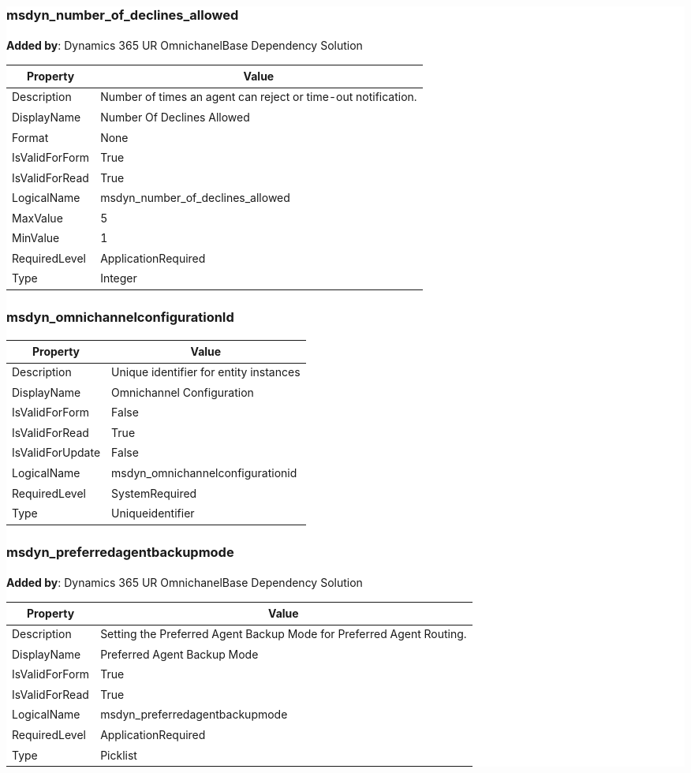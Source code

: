 
### <a name="BKMK_msdyn_number_of_declines_allowed"></a> msdyn_number_of_declines_allowed

**Added by**: Dynamics 365 UR OmnichanelBase Dependency Solution

|Property|Value|
|--------|-----|
|Description|Number of times an agent can reject or time-out notification.|
|DisplayName|Number Of Declines Allowed|
|Format|None|
|IsValidForForm|True|
|IsValidForRead|True|
|LogicalName|msdyn_number_of_declines_allowed|
|MaxValue|5|
|MinValue|1|
|RequiredLevel|ApplicationRequired|
|Type|Integer|


### <a name="BKMK_msdyn_omnichannelconfigurationId"></a> msdyn_omnichannelconfigurationId

|Property|Value|
|--------|-----|
|Description|Unique identifier for entity instances|
|DisplayName|Omnichannel Configuration|
|IsValidForForm|False|
|IsValidForRead|True|
|IsValidForUpdate|False|
|LogicalName|msdyn_omnichannelconfigurationid|
|RequiredLevel|SystemRequired|
|Type|Uniqueidentifier|


### <a name="BKMK_msdyn_preferredagentbackupmode"></a> msdyn_preferredagentbackupmode

**Added by**: Dynamics 365 UR OmnichanelBase Dependency Solution

|Property|Value|
|--------|-----|
|Description|Setting the Preferred Agent Backup Mode for Preferred Agent Routing.|
|DisplayName|Preferred Agent Backup Mode|
|IsValidForForm|True|
|IsValidForRead|True|
|LogicalName|msdyn_preferredagentbackupmode|
|RequiredLevel|ApplicationRequired|
|Type|Picklist|